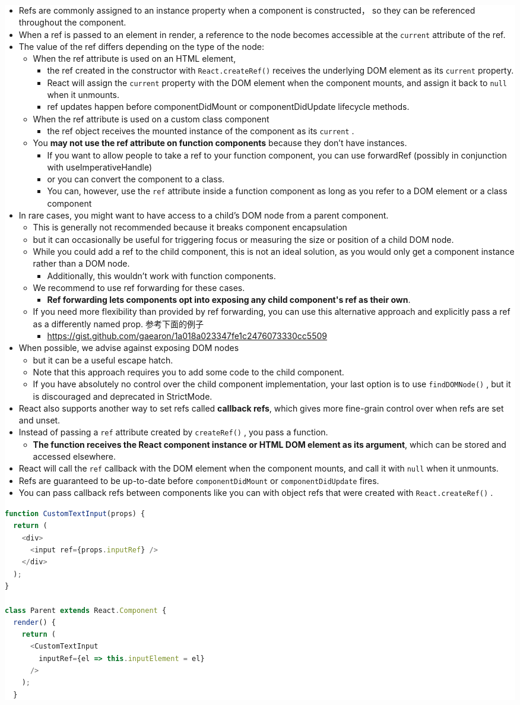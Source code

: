 - Refs are commonly assigned to an instance property when a component is constructed， so they can be referenced throughout the component.
- When a ref is passed to an element in render, a reference to the node becomes accessible at the `current` attribute of the ref.
- The value of the ref differs depending on the type of the node:
  - When the ref attribute is used on an HTML element, 
    - the ref created in the constructor with `React.createRef()` receives the underlying DOM element as its `current` property.
    - React will assign the `current` property with the DOM element when the component mounts, and assign it back to `null` when it unmounts. 
    - ref updates happen before componentDidMount or componentDidUpdate lifecycle methods.
  - When the ref attribute is used on a custom class component
    - the ref object receives the mounted instance of the component as its `current` .
  - You **may not use the ref attribute on function components** because they don’t have instances.
    - If you want to allow people to take a ref to your function component, you can use forwardRef (possibly in conjunction with useImperativeHandle)
    - or you can convert the component to a class.
    - You can, however, use the `ref` attribute inside a function component as long as you refer to a DOM element or a class component
- In rare cases, you might want to have access to a child’s DOM node from a parent component. 
  - This is generally not recommended because it breaks component encapsulation
  - but it can occasionally be useful for triggering focus or measuring the size or position of a child DOM node.
  - While you could add a ref to the child component, this is not an ideal solution, as you would only get a component instance rather than a DOM node. 
    - Additionally, this wouldn’t work with function components.
  - We recommend to use ref forwarding for these cases. 
    - **Ref forwarding lets components opt into exposing any child component's ref as their own**. 
  - If you need more flexibility than provided by ref forwarding, you can use this alternative approach and explicitly pass a ref as a differently named prop. 参考下面的例子
    - https://gist.github.com/gaearon/1a018a023347fe1c2476073330cc5509
- When possible, we advise against exposing DOM nodes
  - but it can be a useful escape hatch. 
  - Note that this approach requires you to add some code to the child component. 
  - If you have absolutely no control over the child component implementation, your last option is to use `findDOMNode()` , but it is discouraged and deprecated in StrictMode.
- React also supports another way to set refs called **callback refs**, which gives more fine-grain control over when refs are set and unset.
- Instead of passing a `ref` attribute created by `createRef()` , you pass a function.
  - **The function receives the React component instance or HTML DOM element as its argument**, which can be stored and accessed elsewhere.
- React will call the `ref` callback with the DOM element when the component mounts, and call it with `null` when it unmounts. 
- Refs are guaranteed to be up-to-date before `componentDidMount` or `componentDidUpdate` fires.
- You can pass callback refs between components like you can with object refs that were created with `React.createRef()` .

```js
function CustomTextInput(props) {
  return (
    <div>
      <input ref={props.inputRef} />
    </div>
  );
}

class Parent extends React.Component {
  render() {
    return (
      <CustomTextInput
        inputRef={el => this.inputElement = el}
      />
    );
  }
```